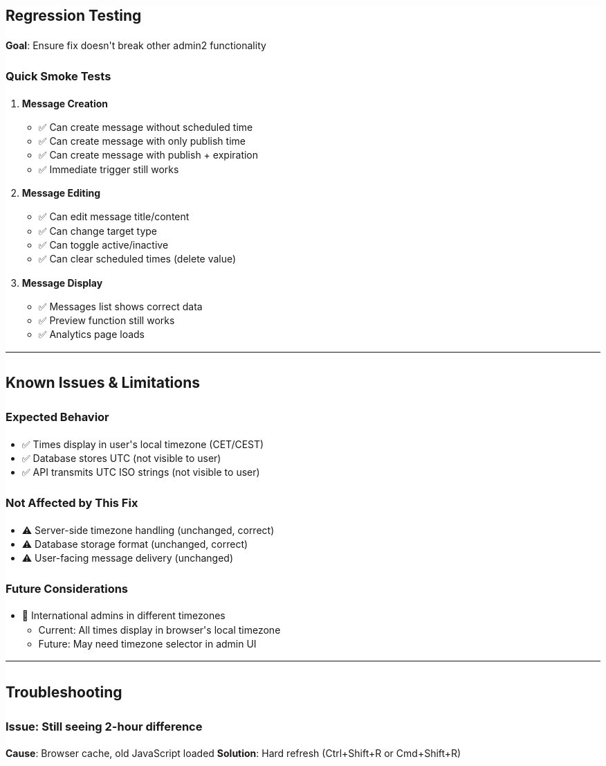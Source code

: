 
## Regression Testing

**Goal**: Ensure fix doesn't break other admin2 functionality

### Quick Smoke Tests

1. **Message Creation**
   - ✅ Can create message without scheduled time
   - ✅ Can create message with only publish time
   - ✅ Can create message with publish + expiration
   - ✅ Immediate trigger still works

2. **Message Editing**
   - ✅ Can edit message title/content
   - ✅ Can change target type
   - ✅ Can toggle active/inactive
   - ✅ Can clear scheduled times (delete value)

3. **Message Display**
   - ✅ Messages list shows correct data
   - ✅ Preview function still works
   - ✅ Analytics page loads

---

## Known Issues & Limitations

### Expected Behavior
- ✅ Times display in user's local timezone (CET/CEST)
- ✅ Database stores UTC (not visible to user)
- ✅ API transmits UTC ISO strings (not visible to user)

### Not Affected by This Fix
- ⚠️ Server-side timezone handling (unchanged, correct)
- ⚠️ Database storage format (unchanged, correct)
- ⚠️ User-facing message delivery (unchanged)

### Future Considerations
- 🔮 International admins in different timezones
  - Current: All times display in browser's local timezone
  - Future: May need timezone selector in admin UI

---

## Troubleshooting

### Issue: Still seeing 2-hour difference
**Cause**: Browser cache, old JavaScript loaded
**Solution**: Hard refresh (Ctrl+Shift+R or Cmd+Shift+R)
